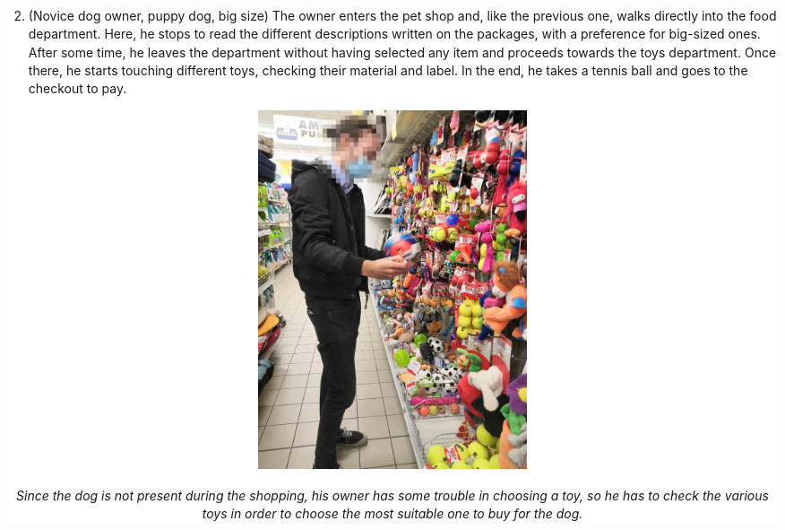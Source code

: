 2. (Novice dog owner, puppy dog, big size) The owner enters the pet shop and, like the previous one, walks directly into the food department. Here, he stops to read the different descriptions written on the packages, with a preference for big-sized ones. After some time, he leaves the department without having selected any item and proceeds towards the toys department. Once there, he starts touching different toys, checking their material and label. In the end, he takes a tennis ball and goes to the checkout to pay.
<p align="center">
  <img src="./obs2.jpg" width="300">
  <p align="center">
<i>Since the dog is not present during the shopping, his owner has some trouble in choosing a toy, so he has to check the various toys in order to choose the most suitable one to buy for the dog.</i>
</p>